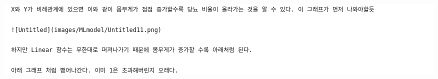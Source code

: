       X와 Y가 비례관계에 있으면 이와 같이 몸무게가 점점 증가할수록 당뇨 비율이 올라가는 것을 알 수 있다. 이 그래프가 먼저 나와야할듯

      ![Untitled](images/MLmodel/Untitled11.png)

      하지만 Linear 함수는 무한대로 퍼져나가기 때문에 몸무게가 증가할 수록 아래처럼 된다.

      아래 그래프 처럼 뻗어나간다. 이미 1은 초과해버린지 오래다.
